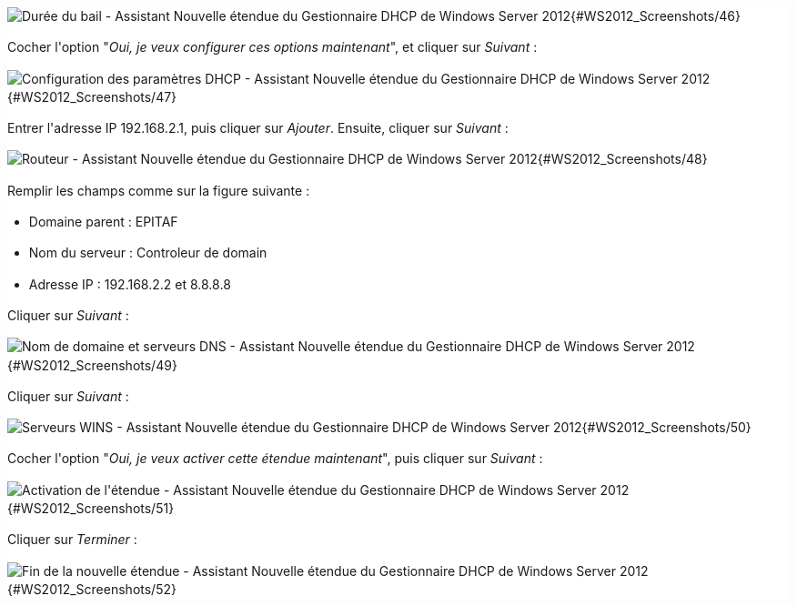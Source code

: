 
![Durée du bail - Assistant Nouvelle étendue du Gestionnaire DHCP de
Windows Server 2012](Archi1/WS2012_Screenshots/46.png){#WS2012_Screenshots/46}


Cocher l'option \"*Oui, je veux configurer ces options maintenant*\", et
cliquer sur *Suivant* :


![Configuration des paramètres DHCP - Assistant Nouvelle étendue du
Gestionnaire DHCP de Windows Server
2012](Archi1/WS2012_Screenshots/47.png){#WS2012_Screenshots/47}


Entrer l'adresse IP 192.168.2.1, puis cliquer sur *Ajouter*. Ensuite,
cliquer sur *Suivant* :


![Routeur - Assistant Nouvelle étendue du Gestionnaire DHCP de Windows
Server 2012](Archi1/WS2012_Screenshots/48.png){#WS2012_Screenshots/48}


Remplir les champs comme sur la figure suivante :

-   Domaine parent : EPITAF

-   Nom du serveur : Controleur de domain

-   Adresse IP : 192.168.2.2 et 8.8.8.8

Cliquer sur *Suivant* :


![Nom de domaine et serveurs DNS - Assistant Nouvelle étendue du
Gestionnaire DHCP de Windows Server
2012](Archi1/WS2012_Screenshots/49.png){#WS2012_Screenshots/49}


Cliquer sur *Suivant* :


![Serveurs WINS - Assistant Nouvelle étendue du Gestionnaire DHCP de
Windows Server 2012](Archi1/WS2012_Screenshots/50.png){#WS2012_Screenshots/50}


Cocher l'option \"*Oui, je veux activer cette étendue maintenant*\",
puis cliquer sur *Suivant* :


![Activation de l'étendue - Assistant Nouvelle étendue du Gestionnaire
DHCP de Windows Server
2012](Archi1/WS2012_Screenshots/51.png){#WS2012_Screenshots/51}


Cliquer sur *Terminer* :


![Fin de la nouvelle étendue - Assistant Nouvelle étendue du
Gestionnaire DHCP de Windows Server
2012](Archi1/WS2012_Screenshots/52.png){#WS2012_Screenshots/52}
